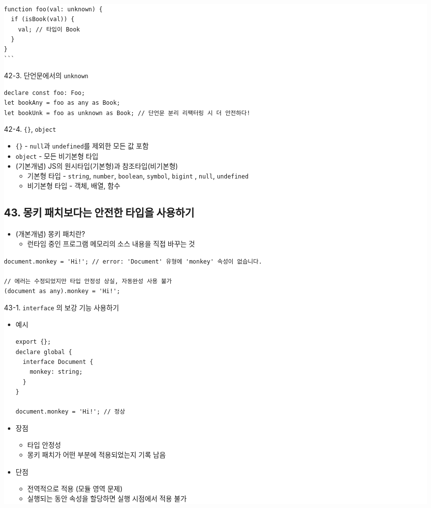     function foo(val: unknown) {
      if (isBook(val)) {
        val; // 타입이 Book
      }
    }
    ```

42-3. 단언문에서의 `unknown`

```tsx
declare const foo: Foo;
let bookAny = foo as any as Book;
let bookUnk = foo as unknown as Book; // 단언문 분리 리팩터링 시 더 안전하다!
```

42-4. `{}`, `object`

- `{}` - `null`과 `undefined`를 제외한 모든 값 포함
- `object` - 모든 비기본형 타입
- (기본개념) JS의 원시타입(기본형)과 참조타입(비기본형)
  - 기본형 타입 - `string`, `number`, `boolean`, `symbol`, `bigint` , `null`, `undefined`
  - 비기본형 타입 - 객체, 배열, 함수

## 43. 몽키 패치보다는 안전한 타입을 사용하기

- (개본개념) 몽키 패치란?
  - 런타임 중인 프로그램 메모리의 소스 내용을 직접 바꾸는 것

```tsx
document.monkey = 'Hi!'; // error: 'Document' 유형에 'monkey' 속성이 없습니다.

// 에러는 수정되었지만 타입 안정성 상실, 자동완성 사용 불가
(document as any).monkey = 'Hi!';
```

43-1. `interface` 의 보강 기능 사용하기

- 예시

  ```tsx
  export {};
  declare global {
    interface Document {
      monkey: string;
    }
  }

  document.monkey = 'Hi!'; // 정상
  ```

- 장점
  - 타입 안정성
  - 몽키 패치가 어떤 부분에 적용되었는지 기록 남음
- 단점
  - 전역적으로 적용 (모듈 영역 문제)
  - 실행되는 동안 속성을 할당하면 실행 시점에서 적용 불가
